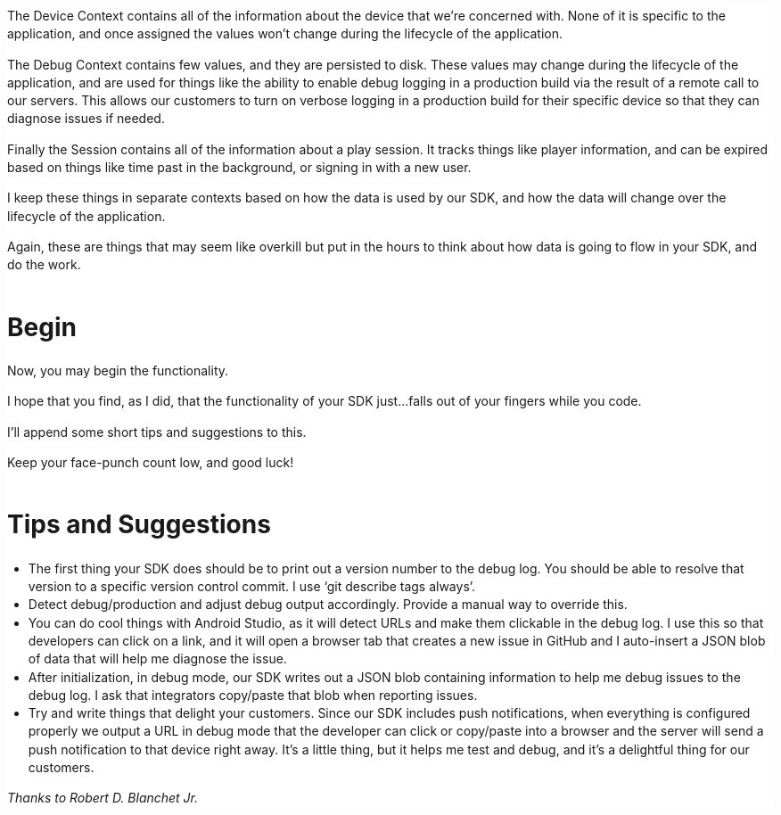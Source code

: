 The Device Context contains all of the information about the device that we’re concerned with. None of it is specific to the application, and once assigned the values won’t change during the lifecycle of the application.

The Debug Context contains few values, and they are persisted to disk. These values may change during the lifecycle of the application, and are used for things like the ability to enable debug logging in a production build via the result of a remote call to our servers. This allows our customers to turn on verbose logging in a production build for their specific device so that they can diagnose issues if needed.

Finally the Session contains all of the information about a play session. It tracks things like player information, and can be expired based on things like time past in the background, or signing in with a new user.

I keep these things in separate contexts based on how the data is used by our SDK, and how the data will change over the lifecycle of the application.

Again, these are things that may seem like overkill but put in the hours to think about how data is going to flow in your SDK, and do the work.

# Begin

Now, you may begin the functionality.

I hope that you find, as I did, that the functionality of your SDK just...falls out of your fingers while you code.

I’ll append some short tips and suggestions to this.

Keep your face-punch count low, and good luck!

# Tips and Suggestions
* The first thing your SDK does should be to print out a version number to the debug log. You should be able to resolve that version to a specific version control commit. I use ‘git describe tags always’.
* Detect debug/production and adjust debug output accordingly. Provide a manual way to override this.
* You can do cool things with Android Studio, as it will detect URLs and make them clickable in the debug log. I use this so that developers can click on a link, and it will open a browser tab that creates a new issue in GitHub and I auto-insert a JSON blob of data that will help me diagnose the issue.
* After initialization, in debug mode, our SDK writes out a JSON blob containing information to help me debug issues to the debug log. I ask that integrators copy/paste that blob when reporting issues.
* Try and write things that delight your customers. Since our SDK includes push notifications, when everything is configured properly we output a URL in debug mode that the developer can click or copy/paste into a browser and the server will send a push notification to that device right away. It’s a little thing, but it helps me test and debug, and it’s a delightful thing for our customers.

*Thanks to Robert D. Blanchet Jr.*
